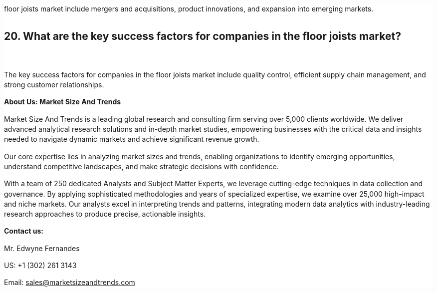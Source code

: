 floor joists market include mergers and acquisitions, product innovations, and expansion into emerging markets.</p><h2>20. What are the key success factors for companies in the floor joists market?</h2><p>&nbsp;</p><p>The key success factors for companies in the floor joists market include quality control, efficient supply chain management, and strong customer relationships.</p></body></html></p><p><strong>About Us:&nbsp;Market Size And Trends</strong></p><p>Market Size And Trends&nbsp;is a leading global research and consulting firm serving over 5,000 clients worldwide. We deliver advanced analytical research solutions and in-depth market studies, empowering businesses with the critical data and insights needed to navigate dynamic markets and achieve significant revenue growth.</p><p>Our core expertise lies in analyzing market sizes and trends, enabling organizations to identify emerging opportunities, understand competitive landscapes, and make strategic decisions with confidence.</p><p>With a team of 250 dedicated Analysts and Subject Matter Experts, we leverage cutting-edge techniques in data collection and governance. By applying sophisticated methodologies and years of specialized expertise, we examine over 25,000 high-impact and niche markets. Our analysts excel in interpreting trends and patterns, integrating modern data analytics with industry-leading research approaches to produce precise, actionable insights.</p><p><strong>Contact us:</strong></p><p>Mr. Edwyne Fernandes</p><p>US: +1 (302) 261 3143</p><p>Email: <a href="mailto:sales@marketsizeandtrends.com">sales@marketsizeandtrends.com</a>&nbsp;</p>
